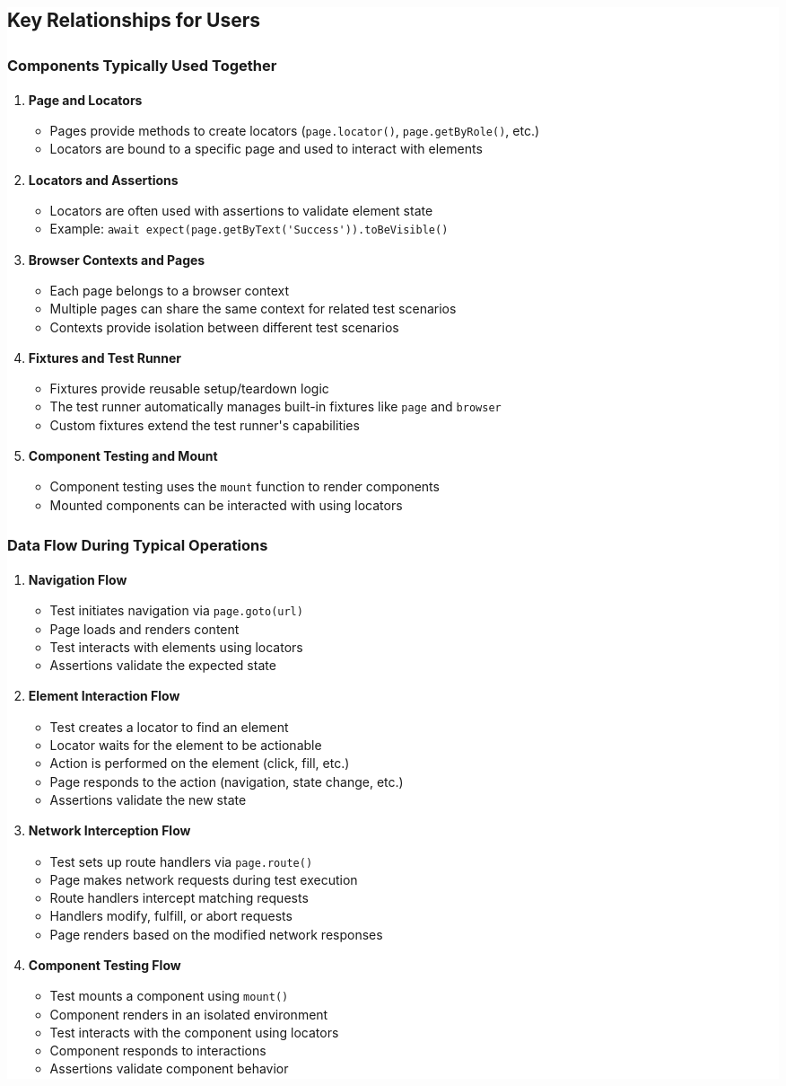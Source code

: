 ## Key Relationships for Users

### Components Typically Used Together

1. **Page and Locators**
   - Pages provide methods to create locators (`page.locator()`, `page.getByRole()`, etc.)
   - Locators are bound to a specific page and used to interact with elements

2. **Locators and Assertions**
   - Locators are often used with assertions to validate element state
   - Example: `await expect(page.getByText('Success')).toBeVisible()`

3. **Browser Contexts and Pages**
   - Each page belongs to a browser context
   - Multiple pages can share the same context for related test scenarios
   - Contexts provide isolation between different test scenarios

4. **Fixtures and Test Runner**
   - Fixtures provide reusable setup/teardown logic
   - The test runner automatically manages built-in fixtures like `page` and `browser`
   - Custom fixtures extend the test runner's capabilities

5. **Component Testing and Mount**
   - Component testing uses the `mount` function to render components
   - Mounted components can be interacted with using locators

### Data Flow During Typical Operations

1. **Navigation Flow**
   - Test initiates navigation via `page.goto(url)`
   - Page loads and renders content
   - Test interacts with elements using locators
   - Assertions validate the expected state

2. **Element Interaction Flow**
   - Test creates a locator to find an element
   - Locator waits for the element to be actionable
   - Action is performed on the element (click, fill, etc.)
   - Page responds to the action (navigation, state change, etc.)
   - Assertions validate the new state

3. **Network Interception Flow**
   - Test sets up route handlers via `page.route()`
   - Page makes network requests during test execution
   - Route handlers intercept matching requests
   - Handlers modify, fulfill, or abort requests
   - Page renders based on the modified network responses

4. **Component Testing Flow**
   - Test mounts a component using `mount()`
   - Component renders in an isolated environment
   - Test interacts with the component using locators
   - Component responds to interactions
   - Assertions validate component behavior
